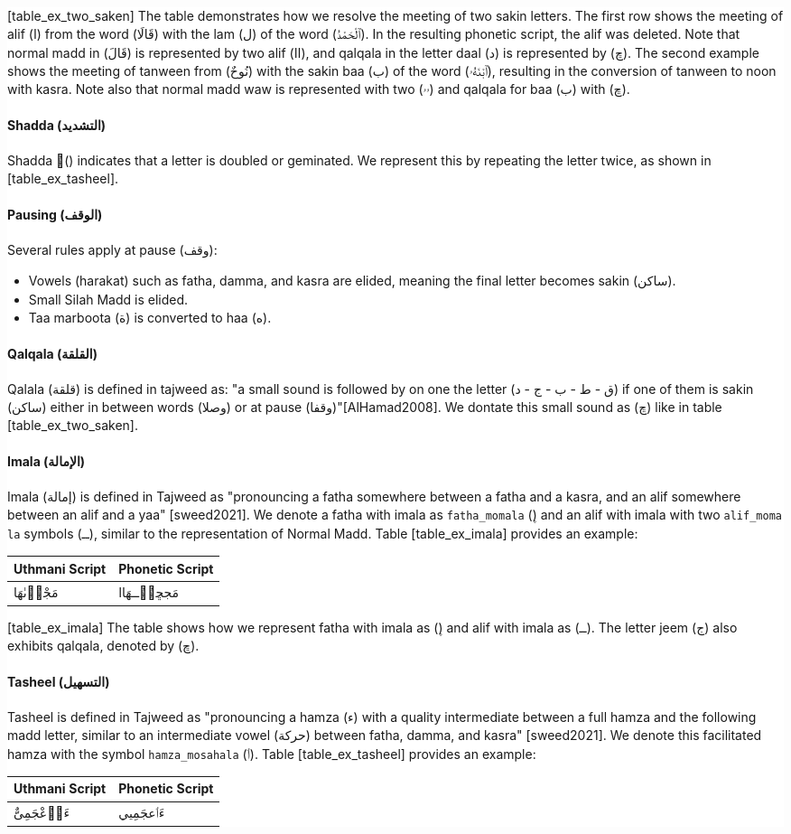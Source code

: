 [table_ex_two_saken]
The table demonstrates how we resolve the meeting of two sakin letters. The first row shows the meeting of alif (ا) from the word (قَالَا) with the lam (ل) of the word (ٱلْحَمْدُ). In the resulting phonetic script, the alif was deleted. Note that normal madd in (قَالَ) is represented by two alif (اا), and qalqala in the letter daal (د) is represented by (ڇ). The second example shows the meeting of tanween from (نُوحٌ) with the sakin baa (ب) of the word (ٱبْنَهُۥ), resulting in the conversion of tanween to noon with kasra. Note also that normal madd waw is represented with two (ۥۥ) and qalqala for baa (ب) with (ڇ).



#### Shadda (التشديد)

Shadda (ّ) indicates that a letter is doubled or geminated. We represent this by repeating the letter twice, as shown in [table_ex_tasheel].

#### Pausing (الوقف)

Several rules apply at pause (وقف):

*   Vowels (harakat) such as fatha, damma, and kasra are elided, meaning the final letter becomes sakin (ساكن).
*   Small Silah Madd is elided.
*   Taa marboota (ة) is converted to haa (ه).

#### Qalqala (القلقة)

Qalala (قلقة) is defined in tajweed as: "a small sound is followed by on one the letter (ق - ط - ب - ج - د) if one of them is sakin (ساكن) either in between words (وصلا) or at pause (وقفا)"[AlHamad2008]. We dontate this small sound as (ڇ) like in table [table_ex_two_saken].


#### Imala (الإمالة)

Imala (إمالة) is defined in Tajweed as "pronouncing a fatha somewhere between a fatha and a kasra, and an alif somewhere between an alif and a yaa" [sweed2021]. We denote a fatha with imala as `fatha_momala` (۪) and an alif with imala with two `alif_momala` symbols (ــ), similar to the representation of Normal Madd. Table [table_ex_imala] provides an example:

| Uthmani Script | Phonetic Script |
|----------------|-----------------|
| مَجْر۪ىٰهَا     | مَجڇر۪ــهَاا     |

[table_ex_imala]
The table shows how we represent fatha with imala as (۪) and alif with imala as (ــ). The letter jeem (ج) also exhibits qalqala, denoted by (ڇ).


#### Tasheel (التسهيل)

Tasheel is defined in Tajweed as "pronouncing a hamza (ء) with a quality intermediate between a full hamza and the following madd letter, similar to an intermediate vowel (حركة) between fatha, damma, and kasra" [sweed2021]. We denote this facilitated hamza with the symbol `hamza_mosahala` (ٲ). Table [table_ex_tasheel] provides an example:

| Uthmani Script | Phonetic Script |
|----------------|-----------------|
| ءَا۬عْجَمِىٌّ     | ءَٲعجَمِيي       |
